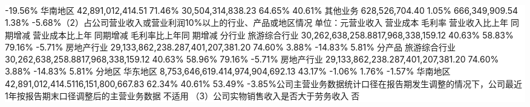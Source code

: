 -19.56%
华南地区
42,891,012,414.51
71.46%
30,504,314,838.23
64.65%
40.61%
其他业务
628,526,704.40
1.05%
666,349,909.54
1.38%
-5.68%（2）占公司营业收入或营业利润10%以上的行业、产品或地区情况
单位：元营业收入
营业成本
毛利率
营业收入比上年
同期增减
营业成本比上年
同期增减
毛利率比上年同
期增减
分行业
旅游综合行业
30,262,638,258.8817,968,338,159.12
40.63%
58.83%
79.16%
-5.71%
房地产行业
29,133,862,238.287,401,207,381.20
74.60%
3.88%
-14.83%
5.81%
分产品
旅游综合行业
30,262,638,258.8817,968,338,159.12
40.63%
58.96%
79.16%
-5.71%
房地产行业
29,133,862,238.287,401,207,381.20
74.60%
3.88%
-14.83%
5.81%
分地区
华东地区
8,753,646,619.414,974,904,692.13
43.17%
-1.06%
1.76%
-1.57%
华南地区
42,891,012,414.5116,151,800,667.83
62.34%
40.61%
53.49%
-3.85%公司主营业务数据统计口径在报告期发生调整的情况下，公司最近1年按报告期末口径调整后的主营业务数据
不适用
（3）公司实物销售收入是否大于劳务收入
否